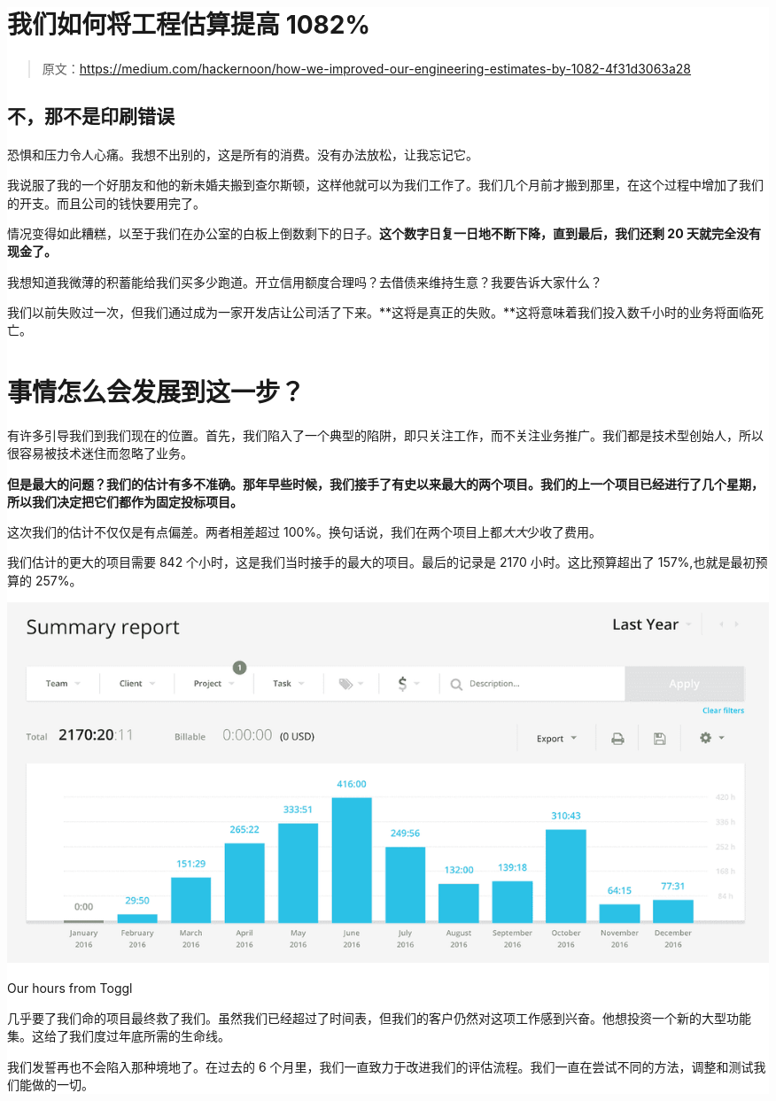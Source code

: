 # 我们如何将工程估算提高 1082%

> 原文：<https://medium.com/hackernoon/how-we-improved-our-engineering-estimates-by-1082-4f31d3063a28>

## 不，那不是印刷错误

恐惧和压力令人心痛。我想不出别的，这是所有的消费。没有办法放松，让我忘记它。

我说服了我的一个好朋友和他的新未婚夫搬到查尔斯顿，这样他就可以为我们工作了。我们几个月前才搬到那里，在这个过程中增加了我们的开支。而且公司的钱快要用完了。

情况变得如此糟糕，以至于我们在办公室的白板上倒数剩下的日子。**这个数字日复一日地不断下降，直到最后，我们还剩 20 天就完全没有现金了。**

我想知道我微薄的积蓄能给我们买多少跑道。开立信用额度合理吗？去借债来维持生意？我要告诉大家什么？

我们以前失败过一次，但我们通过成为一家开发店让公司活了下来。**这将是真正的失败。**这将意味着我们投入数千小时的业务将面临死亡。

# 事情怎么会发展到这一步？

有许多引导我们到我们现在的位置。首先，我们陷入了一个典型的陷阱，即只关注工作，而不关注业务推广。我们都是技术型创始人，所以很容易被技术迷住而忽略了业务。

**但是最大的问题？我们的估计有多不准确。那年早些时候，我们接手了有史以来最大的两个项目。我们的上一个项目已经进行了几个星期，所以我们决定把它们都作为固定投标项目。**

这次我们的估计不仅仅是有点偏差。两者相差超过 100%。换句话说，我们在两个项目上都*大大*少收了费用。

我们估计的更大的项目需要 842 个小时，这是我们当时接手的最大的项目。最后的记录是 2170 小时。这比预算超出了 157%,也就是最初预算的 257%。

![](img/219accc8f1839c30243cb596f71b646a.png)

Our hours from Toggl

几乎要了我们命的项目最终救了我们。虽然我们已经超过了时间表，但我们的客户仍然对这项工作感到兴奋。他想投资一个新的大型功能集。这给了我们度过年底所需的生命线。

我们发誓再也不会陷入那种境地了。在过去的 6 个月里，我们一直致力于改进我们的评估流程。我们一直在尝试不同的方法，调整和测试我们能做的一切。
